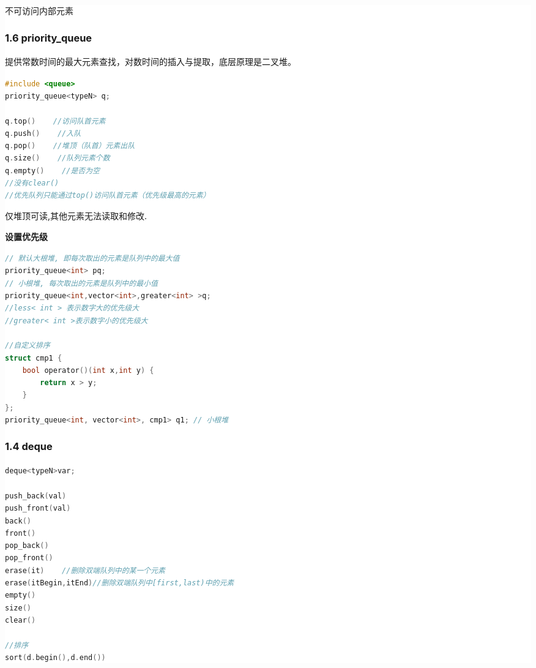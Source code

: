 不可访问内部元素

### 1.6 priority_queue

提供常数时间的最大元素查找，对数时间的插入与提取，底层原理是二叉堆。

```c
#include <queue>
priority_queue<typeN> q;

q.top()    //访问队首元素
q.push()    //入队
q.pop()    //堆顶（队首）元素出队
q.size()    //队列元素个数
q.empty()    //是否为空
//没有clear()
//优先队列只能通过top()访问队首元素（优先级最高的元素）
```

仅堆顶可读,其他元素无法读取和修改.

**设置优先级**  

```c
// 默认大根堆, 即每次取出的元素是队列中的最大值
priority_queue<int> pq; 
// 小根堆, 每次取出的元素是队列中的最小值
priority_queue<int,vector<int>,greater<int> >q; 
//less< int > 表示数字大的优先级大
//greater< int >表示数字小的优先级大

//自定义排序
struct cmp1 {
    bool operator()(int x,int y) {
        return x > y;
    }
};
priority_queue<int, vector<int>, cmp1> q1; // 小根堆
```

### 1.4 deque

```c
deque<typeN>var;

push_back(val)
push_front(val)
back()
front()
pop_back()
pop_front()
erase(it)    //删除双端队列中的某一个元素
erase(itBegin,itEnd)//删除双端队列中[first,last)中的元素
empty()
size()
clear()

//排序
sort(d.begin(),d.end())
```
